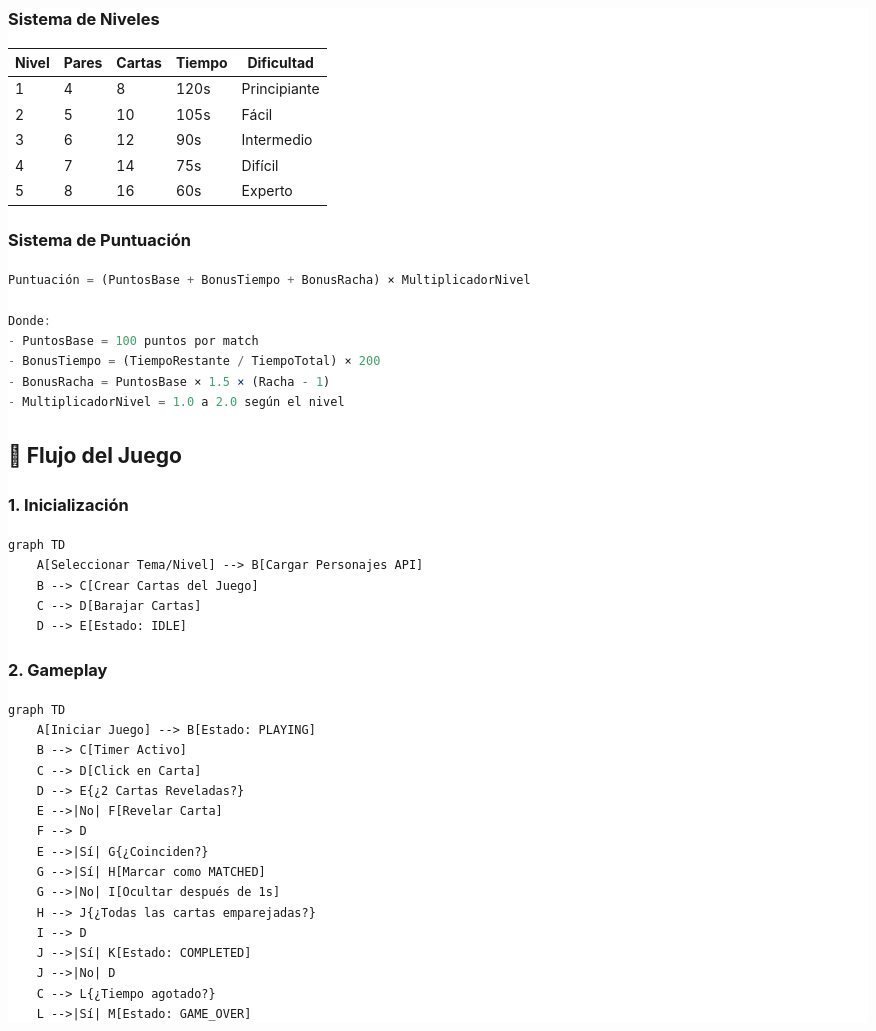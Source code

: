 ### Sistema de Niveles

| Nivel | Pares | Cartas | Tiempo | Dificultad |
|-------|-------|--------|--------|------------|
| 1     | 4     | 8      | 120s   | Principiante |
| 2     | 5     | 10     | 105s   | Fácil |
| 3     | 6     | 12     | 90s    | Intermedio |
| 4     | 7     | 14     | 75s    | Difícil |
| 5     | 8     | 16     | 60s    | Experto |

### Sistema de Puntuación

```javascript
Puntuación = (PuntosBase + BonusTiempo + BonusRacha) × MultiplicadorNivel

Donde:
- PuntosBase = 100 puntos por match
- BonusTiempo = (TiempoRestante / TiempoTotal) × 200
- BonusRacha = PuntosBase × 1.5 × (Racha - 1)
- MultiplicadorNivel = 1.0 a 2.0 según el nivel
```

## 🔄 Flujo del Juego

### 1. Inicialización

```mermaid
graph TD
    A[Seleccionar Tema/Nivel] --> B[Cargar Personajes API]
    B --> C[Crear Cartas del Juego]
    C --> D[Barajar Cartas]
    D --> E[Estado: IDLE]
```

### 2. Gameplay

```mermaid
graph TD
    A[Iniciar Juego] --> B[Estado: PLAYING]
    B --> C[Timer Activo]
    C --> D[Click en Carta]
    D --> E{¿2 Cartas Reveladas?}
    E -->|No| F[Revelar Carta]
    F --> D
    E -->|Sí| G{¿Coinciden?}
    G -->|Sí| H[Marcar como MATCHED]
    G -->|No| I[Ocultar después de 1s]
    H --> J{¿Todas las cartas emparejadas?}
    I --> D
    J -->|Sí| K[Estado: COMPLETED]
    J -->|No| D
    C --> L{¿Tiempo agotado?}
    L -->|Sí| M[Estado: GAME_OVER]
```
